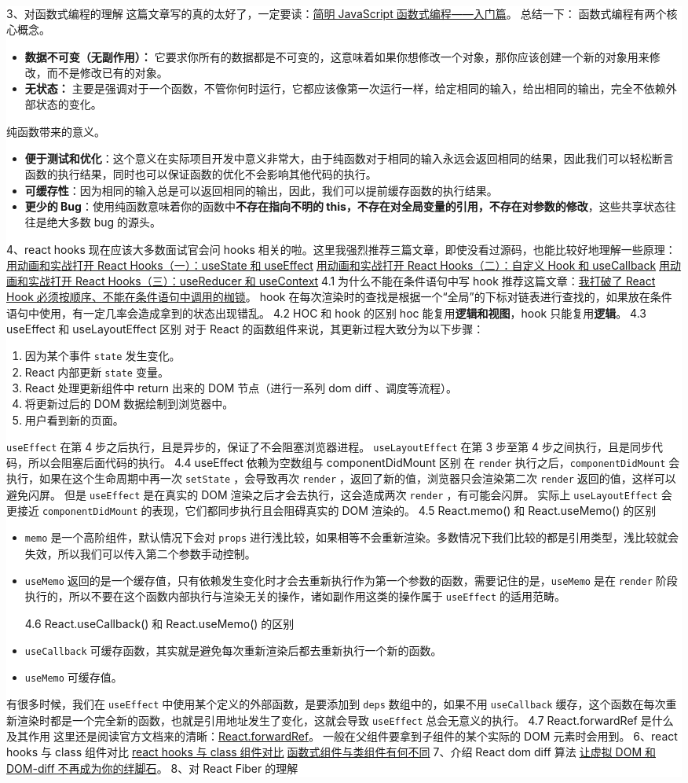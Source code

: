 3、对函数式编程的理解
这篇文章写的真的太好了，一定要读：[简明 JavaScript 函数式编程——入门篇](https://link.zhihu.com/?target=https%3A//juejin.cn/post/6844903936378273799)。
总结一下： 函数式编程有两个核心概念。

- **数据不可变（无副作用）：** 它要求你所有的数据都是不可变的，这意味着如果你想修改一个对象，那你应该创建一个新的对象用来修改，而不是修改已有的对象。
- **无状态：** 主要是强调对于一个函数，不管你何时运行，它都应该像第一次运行一样，给定相同的输入，给出相同的输出，完全不依赖外部状态的变化。

纯函数带来的意义。

- **便于测试和优化**：这个意义在实际项目开发中意义非常大，由于纯函数对于相同的输入永远会返回相同的结果，因此我们可以轻松断言函数的执行结果，同时也可以保证函数的优化不会影响其他代码的执行。
- **可缓存性**：因为相同的输入总是可以返回相同的输出，因此，我们可以提前缓存函数的执行结果。
- **更少的 Bug**：使用纯函数意味着你的函数中**不存在指向不明的 this，不存在对全局变量的引用，不存在对参数的修改**，这些共享状态往往是绝大多数 bug 的源头。

4、react hooks
现在应该大多数面试官会问 hooks 相关的啦。这里我强烈推荐三篇文章，即使没看过源码，也能比较好地理解一些原理：
[用动画和实战打开 React Hooks（一）：useState 和 useEffect](https://link.zhihu.com/?target=https%3A//juejin.cn/post/6844904127110053895)
[用动画和实战打开 React Hooks（二）：自定义 Hook 和 useCallback](https://link.zhihu.com/?target=https%3A//juejin.cn/post/6844904132164190221)
[用动画和实战打开 React Hooks（三）：useReducer 和 useContext](https://link.zhihu.com/?target=https%3A//juejin.cn/post/6844904149746728973)
4.1 为什么不能在条件语句中写 hook
推荐这篇文章：[我打破了 React Hook 必须按顺序、不能在条件语句中调用的枷锁](https://link.zhihu.com/?target=https%3A//juejin.cn/post/6939766434159394830)。
hook 在每次渲染时的查找是根据一个“全局”的下标对链表进行查找的，如果放在条件语句中使用，有一定几率会造成拿到的状态出现错乱。
4.2 HOC 和 hook 的区别
hoc 能复用**逻辑和视图**，hook 只能复用**逻辑**。
4.3 useEffect 和 useLayoutEffect 区别
对于 React 的函数组件来说，其更新过程大致分为以下步骤：

1. 因为某个事件 `state` 发生变化。
2. React 内部更新 `state` 变量。
3. React 处理更新组件中 return 出来的 DOM 节点（进行一系列 dom diff 、调度等流程）。
4. 将更新过后的 DOM 数据绘制到浏览器中。
5. 用户看到新的页面。

`useEffect` 在第 4 步之后执行，且是异步的，保证了不会阻塞浏览器进程。 `useLayoutEffect` 在第 3 步至第 4 步之间执行，且是同步代码，所以会阻塞后面代码的执行。
4.4 useEffect 依赖为空数组与 componentDidMount 区别
在 `render` 执行之后，`componentDidMount` 会执行，如果在这个生命周期中再一次 `setState` ，会导致再次 `render` ，返回了新的值，浏览器只会渲染第二次 `render` 返回的值，这样可以避免闪屏。
但是 `useEffect` 是在真实的 DOM 渲染之后才会去执行，这会造成两次 `render` ，有可能会闪屏。
实际上 `useLayoutEffect` 会更接近 `componentDidMount` 的表现，它们都同步执行且会阻碍真实的 DOM 渲染的。
4.5 React.memo() 和 React.useMemo() 的区别

- `memo` 是一个高阶组件，默认情况下会对 `props` 进行浅比较，如果相等不会重新渲染。多数情况下我们比较的都是引用类型，浅比较就会失效，所以我们可以传入第二个参数手动控制。
- `useMemo` 返回的是一个缓存值，只有依赖发生变化时才会去重新执行作为第一个参数的函数，需要记住的是，`useMemo` 是在 `render` 阶段执行的，所以不要在这个函数内部执行与渲染无关的操作，诸如副作用这类的操作属于 `useEffect` 的适用范畴。

  4.6 React.useCallback() 和 React.useMemo() 的区别

- `useCallback` 可缓存函数，其实就是避免每次重新渲染后都去重新执行一个新的函数。
- `useMemo` 可缓存值。

有很多时候，我们在 `useEffect` 中使用某个定义的外部函数，是要添加到 `deps` 数组中的，如果不用 `useCallback` 缓存，这个函数在每次重新渲染时都是一个完全新的函数，也就是引用地址发生了变化，这就会导致 `useEffect` 总会无意义的执行。
4.7 React.forwardRef 是什么及其作用
这里还是阅读官方文档来的清晰：[React.forwardRef](https://link.zhihu.com/?target=https%3A//link.juejin.cn/%3Ftarget%3Dhttps%3A%2F%2Fzh-hans.reactjs.org%2Fdocs%2Freact-api.html%23reactforwardref)。 一般在父组件要拿到子组件的某个实际的 DOM 元素时会用到。
6、react hooks 与 class 组件对比
[react hooks 与 class 组件对比](https://link.zhihu.com/?target=https%3A//juejin.cn/post/6844904179136200712) [函数式组件与类组件有何不同](https://link.zhihu.com/?target=https%3A//link.juejin.cn/%3Ftarget%3Dhttps%3A%2F%2Foverreacted.io%2Fzh-hans%2Fhow-are-function-components-different-from-classes%2F)
7、介绍 React dom diff 算法
[让虚拟 DOM 和 DOM-diff 不再成为你的绊脚石](https://link.zhihu.com/?target=https%3A//juejin.cn/post/6844903806132568072)。
8、对 React Fiber 的理解